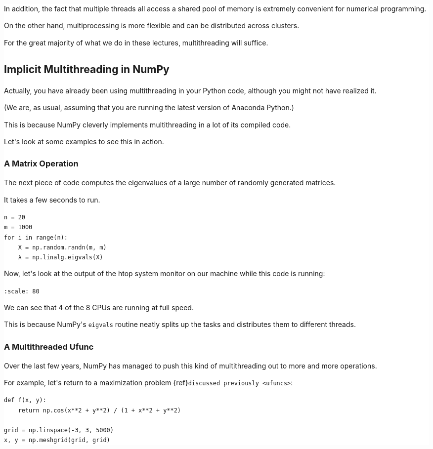 In addition, the fact that multiple threads all access a shared pool of memory
is extremely convenient for numerical programming.

On the other hand, multiprocessing is more flexible and can be distributed
across clusters.

For the great majority of what we do in these lectures, multithreading will
suffice.

## Implicit Multithreading in NumPy

Actually, you have already been using multithreading in your Python code,
although you might not have realized it.

(We are, as usual, assuming that you are running the latest version of
Anaconda Python.)

This is because NumPy cleverly implements multithreading in a lot of its
compiled code.

Let's look at some examples to see this in action.

### A Matrix Operation

The next piece of code computes the eigenvalues of a large number of randomly
generated matrices.

It takes a few seconds to run.

```{code-cell} python3
n = 20
m = 1000
for i in range(n):
    X = np.random.randn(m, m)
    λ = np.linalg.eigvals(X)
```

Now, let's look at the output of the htop system monitor on our machine while
this code is running:

```{figure} /_static/lecture_specific/parallelization/htop_parallel_npmat.png
:scale: 80
```

We can see that 4 of the 8 CPUs are running at full speed.

This is because NumPy's `eigvals` routine neatly splits up the tasks and
distributes them to different threads.

### A Multithreaded Ufunc

Over the last few years, NumPy has managed to push this kind of multithreading
out to more and more operations.

For example, let's return to a maximization problem {ref}`discussed previously <ufuncs>`:

```{code-cell} python3
def f(x, y):
    return np.cos(x**2 + y**2) / (1 + x**2 + y**2)

grid = np.linspace(-3, 3, 5000)
x, y = np.meshgrid(grid, grid)
```
